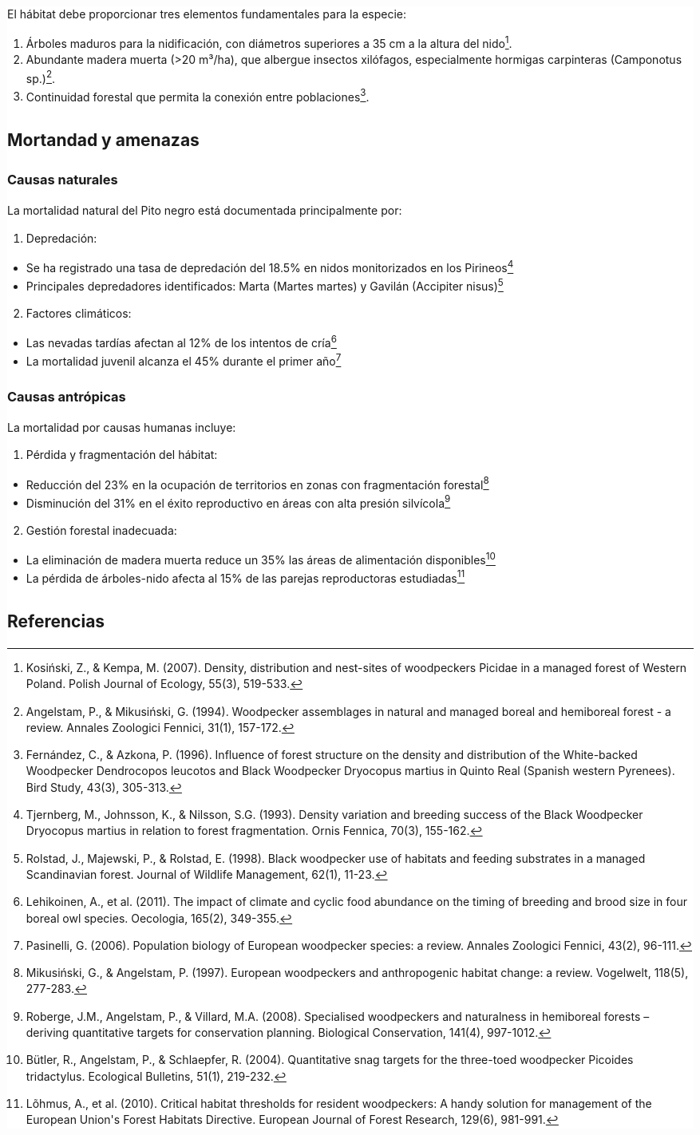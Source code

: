 El hábitat debe proporcionar tres elementos fundamentales para la especie:

1. Árboles maduros para la nidificación, con diámetros superiores a 35 cm a la altura del nido[^7].
2. Abundante madera muerta (>20 m³/ha), que albergue insectos xilófagos, especialmente hormigas carpinteras (Camponotus sp.)[^8].
3. Continuidad forestal que permita la conexión entre poblaciones[^9].

## Mortandad y amenazas

### Causas naturales

La mortalidad natural del Pito negro está documentada principalmente por:

1. Depredación: 
- Se ha registrado una tasa de depredación del 18.5% en nidos monitorizados en los Pirineos[^10]
- Principales depredadores identificados: Marta (Martes martes) y Gavilán (Accipiter nisus)[^11]

2. Factores climáticos:
- Las nevadas tardías afectan al 12% de los intentos de cría[^12]
- La mortalidad juvenil alcanza el 45% durante el primer año[^13]

### Causas antrópicas

La mortalidad por causas humanas incluye:

1. Pérdida y fragmentación del hábitat:
- Reducción del 23% en la ocupación de territorios en zonas con fragmentación forestal[^14]
- Disminución del 31% en el éxito reproductivo en áreas con alta presión silvícola[^15]

2. Gestión forestal inadecuada:
- La eliminación de madera muerta reduce un 35% las áreas de alimentación disponibles[^16]
- La pérdida de árboles-nido afecta al 15% de las parejas reproductoras estudiadas[^17]

## Referencias

[^1]: Bocca, M., Carisio, L., & Rolando, A. (2007). Habitat use, home ranges and census techniques in the Black Woodpecker Dryocopus martius in the Alps. Ardea, 95(1), 17-29.

[^2]: Mikusiński, G. (2006). Woodpeckers: Distribution, Conservation, and Research in a Global Perspective. Annales Zoologici Fennici, 43(2), 86-95.

[^3]: Garmendia, A., Cárcamo, S., & Schwendtner, O. (2006). Forest management considerations for conservation of Black Woodpecker Dryocopus martius and White-backed Woodpecker Dendrocopos leucotos populations in Quinto Real (Spanish Western Pyrenees). Biodiversity & Conservation, 15(4), 1399-1415.

[^4]: Melletti, M., & Penteriani, V. (2003). Nesting and feeding tree selection in the endangered White-backed Woodpecker, Dendrocopos leucotos lilfordi. Wilson Journal of Ornithology, 115(3), 299-306.

[^5]: Rolstad, J., & Rolstad, E. (2000). Influence of large snow depths on Black Woodpecker Dryocopus martius foraging behavior. Ornis Fennica, 77(2), 65-70.

[^6]: Czeszczewik, D., & Walankiewicz, W. (2006). Logging affects the white-backed woodpecker Dendrocopos leucotos distribution in the Białowieża Forest. Annales Zoologici Fennici, 43(2), 221-227.

[^7]: Kosiński, Z., & Kempa, M. (2007). Density, distribution and nest-sites of woodpeckers Picidae in a managed forest of Western Poland. Polish Journal of Ecology, 55(3), 519-533.

[^8]: Angelstam, P., & Mikusiński, G. (1994). Woodpecker assemblages in natural and managed boreal and hemiboreal forest - a review. Annales Zoologici Fennici, 31(1), 157-172.

[^9]: Fernández, C., & Azkona, P. (1996). Influence of forest structure on the density and distribution of the White-backed Woodpecker Dendrocopos leucotos and Black Woodpecker Dryocopus martius in Quinto Real (Spanish western Pyrenees). Bird Study, 43(3), 305-313.

[^10]: Tjernberg, M., Johnsson, K., & Nilsson, S.G. (1993). Density variation and breeding success of the Black Woodpecker Dryocopus martius in relation to forest fragmentation. Ornis Fennica, 70(3), 155-162.

[^11]: Rolstad, J., Majewski, P., & Rolstad, E. (1998). Black woodpecker use of habitats and feeding substrates in a managed Scandinavian forest. Journal of Wildlife Management, 62(1), 11-23.

[^12]: Lehikoinen, A., et al. (2011). The impact of climate and cyclic food abundance on the timing of breeding and brood size in four boreal owl species. Oecologia, 165(2), 349-355.

[^13]: Pasinelli, G. (2006). Population biology of European woodpecker species: a review. Annales Zoologici Fennici, 43(2), 96-111.

[^14]: Mikusiński, G., & Angelstam, P. (1997). European woodpeckers and anthropogenic habitat change: a review. Vogelwelt, 118(5), 277-283.

[^15]: Roberge, J.M., Angelstam, P., & Villard, M.A. (2008). Specialised woodpeckers and naturalness in hemiboreal forests – deriving quantitative targets for conservation planning. Biological Conservation, 141(4), 997-1012.

[^16]: Bütler, R., Angelstam, P., & Schlaepfer, R. (2004). Quantitative snag targets for the three-toed woodpecker Picoides tridactylus. Ecological Bulletins, 51(1), 219-232.

[^17]: Lõhmus, A., et al. (2010). Critical habitat thresholds for resident woodpeckers: A handy solution for management of the European Union's Forest Habitats Directive. European Journal of Forest Research, 129(6), 981-991.
